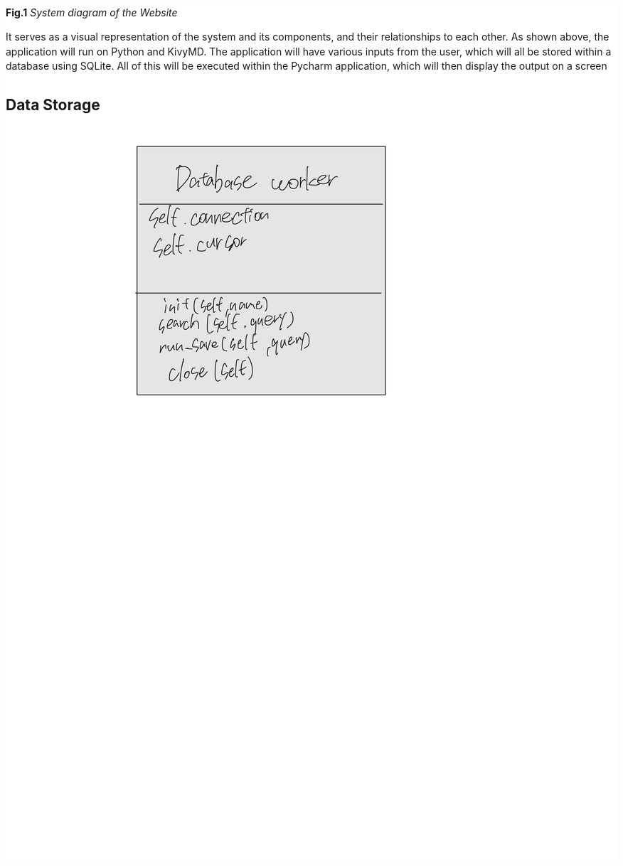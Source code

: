 **Fig.1** *System diagram of the Website*

It serves as a visual representation of the system and its components, and their relationships to each other. As shown above, the application will run on Python and KivyMD. The application will have various inputs from the user, which will all be stored within a database using SQLite. All of this will be executed within the Pycharm application, which will then display the output on a screen

## Data Storage

![](55.jpg)
